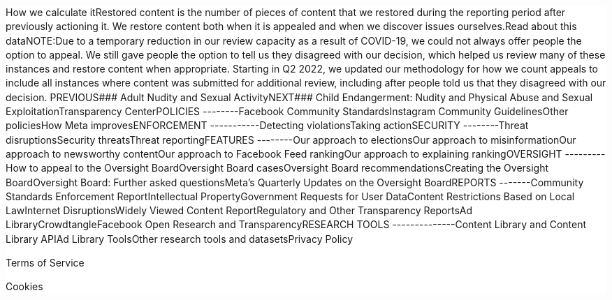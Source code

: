 How we calculate itRestored content is the number of pieces of content that we restored during the reporting period after previously actioning it. We restore content both when it is appealed and when we discover issues ourselves.Read about this dataNOTE:Due to a temporary reduction in our review capacity as a result of COVID-19, we could not always offer people the option to appeal. We still gave people the option to tell us they disagreed with our decision, which helped us review many of these instances and restore content when appropriate. Starting in Q2 2022, we updated our methodology for how we count appeals to include all instances where content was submitted for additional review, including after people told us that they disagreed with our decision. 
 PREVIOUS### Adult Nudity and Sexual ActivityNEXT### Child Endangerment: Nudity and Physical Abuse and Sexual ExploitationTransparency CenterPOLICIES
--------Facebook Community StandardsInstagram Community GuidelinesOther policiesHow Meta improvesENFORCEMENT
-----------Detecting violationsTaking actionSECURITY
--------Threat disruptionsSecurity threatsThreat reportingFEATURES
--------Our approach to electionsOur approach to misinformationOur approach to newsworthy contentOur approach to Facebook Feed rankingOur approach to explaining rankingOVERSIGHT
---------How to appeal to the Oversight BoardOversight Board casesOversight Board recommendationsCreating the Oversight BoardOversight Board: Further asked questionsMeta’s Quarterly Updates on the Oversight BoardREPORTS
-------Community Standards Enforcement ReportIntellectual PropertyGovernment Requests for User DataContent Restrictions Based on Local LawInternet DisruptionsWidely Viewed Content ReportRegulatory and Other Transparency ReportsAd LibraryCrowdtangleFacebook Open Research and TransparencyRESEARCH TOOLS
--------------Content Library and Content Library APIAd Library ToolsOther research tools and datasetsPrivacy Policy

Terms of Service

Cookies









































